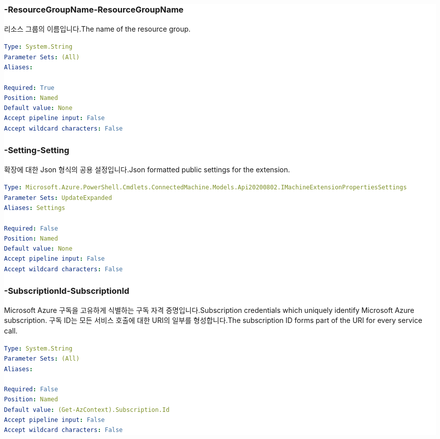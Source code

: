 ### <span data-ttu-id="796d2-142">-ResourceGroupName</span><span class="sxs-lookup"><span data-stu-id="796d2-142">-ResourceGroupName</span></span>
<span data-ttu-id="796d2-143">리소스 그룹의 이름입니다.</span><span class="sxs-lookup"><span data-stu-id="796d2-143">The name of the resource group.</span></span>

```yaml
Type: System.String
Parameter Sets: (All)
Aliases:

Required: True
Position: Named
Default value: None
Accept pipeline input: False
Accept wildcard characters: False
```

### <span data-ttu-id="796d2-144">-Setting</span><span class="sxs-lookup"><span data-stu-id="796d2-144">-Setting</span></span>
<span data-ttu-id="796d2-145">확장에 대한 Json 형식의 공용 설정입니다.</span><span class="sxs-lookup"><span data-stu-id="796d2-145">Json formatted public settings for the extension.</span></span>

```yaml
Type: Microsoft.Azure.PowerShell.Cmdlets.ConnectedMachine.Models.Api20200802.IMachineExtensionPropertiesSettings
Parameter Sets: UpdateExpanded
Aliases: Settings

Required: False
Position: Named
Default value: None
Accept pipeline input: False
Accept wildcard characters: False
```

### <span data-ttu-id="796d2-146">-SubscriptionId</span><span class="sxs-lookup"><span data-stu-id="796d2-146">-SubscriptionId</span></span>
<span data-ttu-id="796d2-147">Microsoft Azure 구독을 고유하게 식별하는 구독 자격 증명입니다.</span><span class="sxs-lookup"><span data-stu-id="796d2-147">Subscription credentials which uniquely identify Microsoft Azure subscription.</span></span>
<span data-ttu-id="796d2-148">구독 ID는 모든 서비스 호출에 대한 URI의 일부를 형성합니다.</span><span class="sxs-lookup"><span data-stu-id="796d2-148">The subscription ID forms part of the URI for every service call.</span></span>

```yaml
Type: System.String
Parameter Sets: (All)
Aliases:

Required: False
Position: Named
Default value: (Get-AzContext).Subscription.Id
Accept pipeline input: False
Accept wildcard characters: False
```
